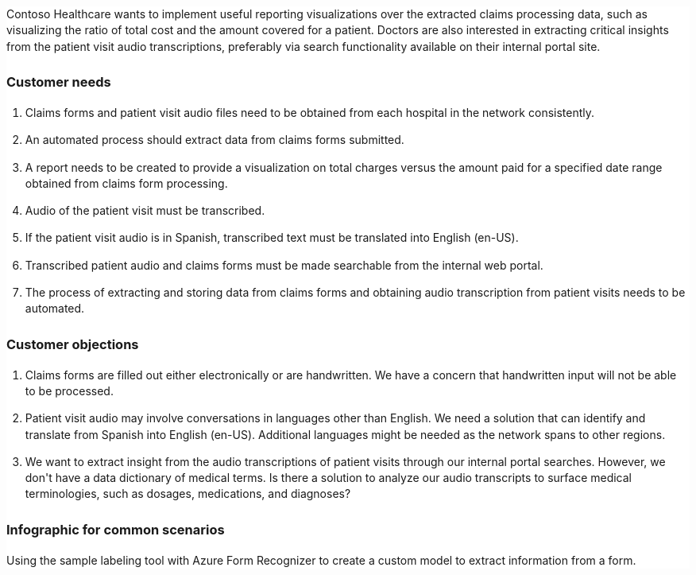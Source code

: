 Contoso Healthcare wants to implement useful reporting visualizations over the extracted claims processing data, such as visualizing the ratio of total cost and the amount covered for a patient. Doctors are also interested in extracting critical insights from the patient visit audio transcriptions, preferably via search functionality available on their internal portal site.

### Customer needs

1. Claims forms and patient visit audio files need to be obtained from each hospital in the network consistently.

2. An automated process should extract data from claims forms submitted.

3. A report needs to be created to provide a visualization on total charges versus the amount paid for a specified date range obtained from claims form processing.

4. Audio of the patient visit must be transcribed.

5. If the patient visit audio is in Spanish, transcribed text must be translated into English (en-US).

6. Transcribed patient audio and claims forms must be made searchable from the internal web portal.

7. The process of extracting and storing data from claims forms and obtaining audio transcription from patient visits needs to be automated.

### Customer objections

1. Claims forms are filled out either electronically or are handwritten. We have a concern that handwritten input will not be able to be processed.

2. Patient visit audio may involve conversations in languages other than English. We need a solution that can identify and translate from Spanish into English (en-US). Additional languages might be needed as the network spans to other regions.

3. We want to extract insight from the audio transcriptions of patient visits through our internal portal searches. However, we don't have a data dictionary of medical terms. Is there a solution to analyze our audio transcripts to surface medical terminologies, such as dosages, medications, and diagnoses?

### Infographic for common scenarios

Using the sample labeling tool with Azure Form Recognizer to create a custom model to extract information from a form.
